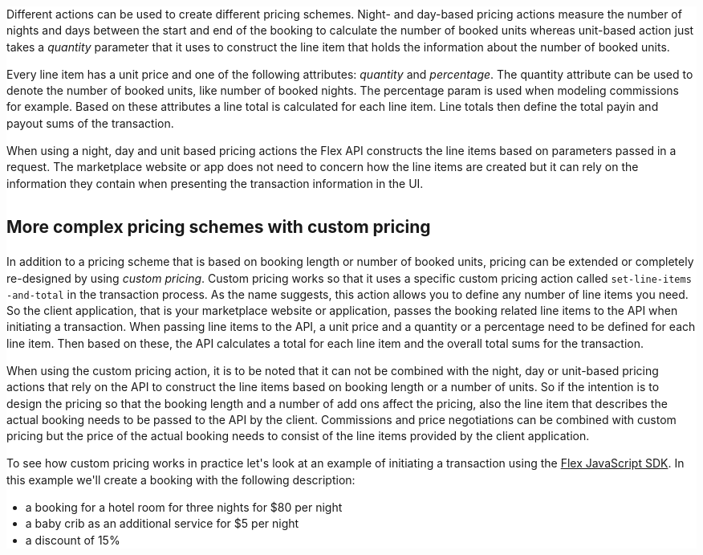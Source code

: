 Different actions can be used to create different pricing schemes.
Night- and day-based pricing actions measure the number of nights and
days between the start and end of the booking to calculate the number of
booked units whereas unit-based action just takes a _quantity_ parameter
that it uses to construct the line item that holds the information about
the number of booked units.

Every line item has a unit price and one of the following attributes:
_quantity_ and _percentage_. The quantity attribute can be used to
denote the number of booked units, like number of booked nights. The
percentage param is used when modeling commissions for example. Based on
these attributes a line total is calculated for each line item. Line
totals then define the total payin and payout sums of the transaction.

When using a night, day and unit based pricing actions the Flex API
constructs the line items based on parameters passed in a request. The
marketplace website or app does not need to concern how the line items
are created but it can rely on the information they contain when
presenting the transaction information in the UI.

## More complex pricing schemes with custom pricing

In addition to a pricing scheme that is based on booking length or
number of booked units, pricing can be extended or completely
re-designed by using _custom pricing_. Custom pricing works so that it
uses a specific custom pricing action called `set-line-items-and-total`
in the transaction process. As the name suggests, this action allows you
to define any number of line items you need. So the client application,
that is your marketplace website or application, passes the booking
related line items to the API when initiating a transaction. When
passing line items to the API, a unit price and a quantity or a
percentage need to be defined for each line item. Then based on these,
the API calculates a total for each line item and the overall total sums
for the transaction.

When using the custom pricing action, it is to be noted that it can not
be combined with the night, day or unit-based pricing actions that rely
on the API to construct the line items based on booking length or a
number of units. So if the intention is to design the pricing so that
the booking length and a number of add ons affect the pricing, also the
line item that describes the actual booking needs to be passed to the
API by the client. Commissions and price negotiations can be combined
with custom pricing but the price of the actual booking needs to consist
of the line items provided by the client application.

To see how custom pricing works in practice let's look at an example of
initiating a transaction using the
[Flex JavaScript SDK](https://github.com/sharetribe/flex-sdk-js). In
this example we'll create a booking with the following description:

- a booking for a hotel room for three nights for \$80 per night
- a baby crib as an additional service for \$5 per night
- a discount of 15%
